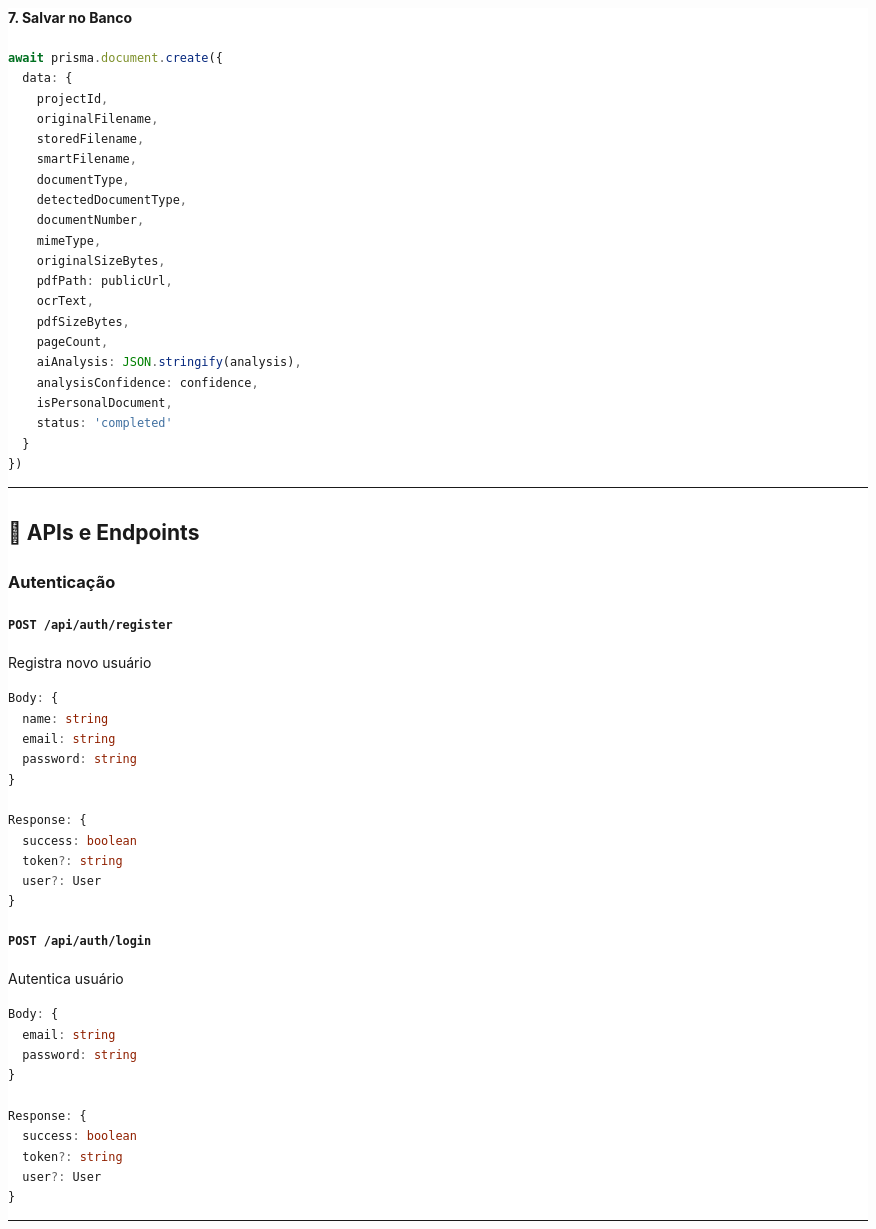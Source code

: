 #### 7. **Salvar no Banco**
```typescript
await prisma.document.create({
  data: {
    projectId,
    originalFilename,
    storedFilename,
    smartFilename,
    documentType,
    detectedDocumentType,
    documentNumber,
    mimeType,
    originalSizeBytes,
    pdfPath: publicUrl,
    ocrText,
    pdfSizeBytes,
    pageCount,
    aiAnalysis: JSON.stringify(analysis),
    analysisConfidence: confidence,
    isPersonalDocument,
    status: 'completed'
  }
})
```

---

## 📡 APIs e Endpoints

### Autenticação

#### `POST /api/auth/register`
Registra novo usuário
```typescript
Body: {
  name: string
  email: string
  password: string
}

Response: {
  success: boolean
  token?: string
  user?: User
}
```

#### `POST /api/auth/login`
Autentica usuário
```typescript
Body: {
  email: string
  password: string
}

Response: {
  success: boolean
  token?: string
  user?: User
}
```

---